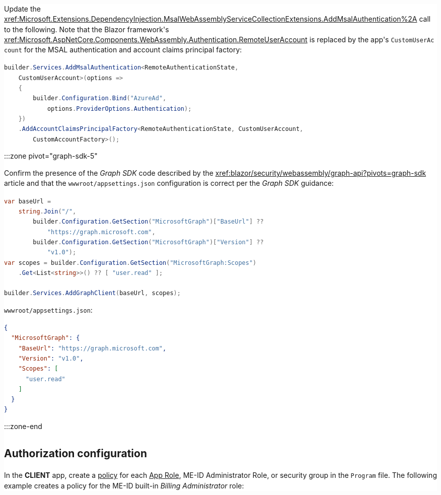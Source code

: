 Update the <xref:Microsoft.Extensions.DependencyInjection.MsalWebAssemblyServiceCollectionExtensions.AddMsalAuthentication%2A> call to the following. Note that the Blazor framework's <xref:Microsoft.AspNetCore.Components.WebAssembly.Authentication.RemoteUserAccount> is replaced by the app's `CustomUserAccount` for the MSAL authentication and account claims principal factory:

```csharp
builder.Services.AddMsalAuthentication<RemoteAuthenticationState,
    CustomUserAccount>(options =>
    {
        builder.Configuration.Bind("AzureAd",
            options.ProviderOptions.Authentication);
    })
    .AddAccountClaimsPrincipalFactory<RemoteAuthenticationState, CustomUserAccount,
        CustomAccountFactory>();
```

:::zone pivot="graph-sdk-5"

Confirm the presence of the *Graph SDK* code described by the <xref:blazor/security/webassembly/graph-api?pivots=graph-sdk> article and that the `wwwroot/appsettings.json` configuration is correct per the *Graph SDK* guidance:

```csharp
var baseUrl = 
    string.Join("/",
        builder.Configuration.GetSection("MicrosoftGraph")["BaseUrl"] ??
            "https://graph.microsoft.com",
        builder.Configuration.GetSection("MicrosoftGraph")["Version"] ??
            "v1.0");
var scopes = builder.Configuration.GetSection("MicrosoftGraph:Scopes")
    .Get<List<string>>() ?? [ "user.read" ];

builder.Services.AddGraphClient(baseUrl, scopes);
```

`wwwroot/appsettings.json`:

```json
{
  "MicrosoftGraph": {
    "BaseUrl": "https://graph.microsoft.com",
    "Version": "v1.0",
    "Scopes": [
      "user.read"
    ]
  }
}
```

:::zone-end

## Authorization configuration

In the **CLIENT** app, create a [policy](xref:security/authorization/policies) for each [App Role](#app-roles), ME-ID Administrator Role, or security group in the `Program` file. The following example creates a policy for the ME-ID built-in *Billing Administrator* role:

